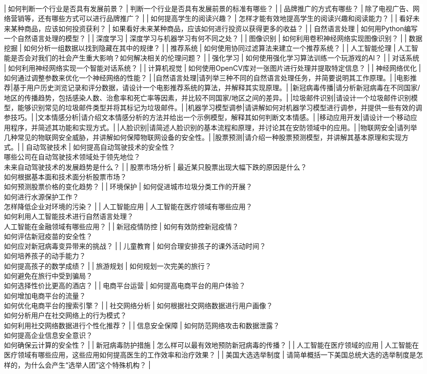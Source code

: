 | 如何判断一个行业是否具有发展前景？        | 判断一个行业是否具有发展前景的标准有哪些？                  |
| 品牌推广的方式有哪些？                      | 除了电视广告、网络营销等，还有哪些方式可以进行品牌推广？  |
| 如何提高学生的阅读兴趣？                    | 怎样才能有效地提高学生的阅读兴趣和阅读能力？              |
| 看好未来某种商品，应该如何投资获利？        | 如果看好未来某种商品，应该如何进行投资以获得更多的收益？  |
| 自然语言处理 | 如何用Python编写一个自然语言处理的模型？ |
| 深度学习 | 深度学习与机器学习有何不同之处？ |
| 图像识别 | 如何利用卷积神经网络实现图像识别？ |
| 数据挖掘 | 如何分析一组数据以找到隐藏在其中的规律？ |
| 推荐系统 | 如何使用协同过滤算法来建立一个推荐系统？ |
| 人工智能伦理 | 人工智能是否会对我们的社会产生重大影响？如何解决相关的伦理问题？ |
| 强化学习 | 如何使用强化学习算法训练一个玩游戏的AI？ |
| 对话系统 | 如何利用神经网络实现一个智能对话系统？ |
| 计算机视觉 | 如何使用OpenCV库对一张图片进行处理并提取特定信息？ |
| 神经网络优化 | 如何通过调整参数来优化一个神经网络的性能？ |
|自然语言处理|请列举三种不同的自然语言处理任务，并简要说明其工作原理。|
|电影推荐|基于用户历史浏览记录和评分数据，请设计一个电影推荐系统的算法，并解释其实现原理。|
|新冠病毒传播|请分析新冠病毒在不同国家/地区的传播趋势，包括感染人数、治愈率和死亡率等因素，并比较不同国家/地区之间的差异。|
|垃圾邮件识别|请设计一个垃圾邮件识别模型，能够识别常见的垃圾邮件类型并将其标记为垃圾邮件。|
|机器学习模型调参|请讲解如何对机器学习模型进行调参，并提供一些有效的调参技巧。|
|文本情感分析|请介绍文本情感分析的方法并给出一个示例模型，解释其如何判断文本情感。|
|移动应用开发|请设计一个移动应用程序，并简述其功能和实现方式。|
|人脸识别|请简述人脸识别的基本流程和原理，并讨论其在安防领域中的应用。|
|物联网安全|请列举几种常见的物联网安全威胁，并讲解如何保障物联网设备的安全性。|
|股票预测|请介绍一种股票预测模型，并讲解其基本原理和实现方式。|
| 自动驾驶技术                                        | 如何提高自动驾驶技术的安全性？<br/>哪些公司在自动驾驶技术领域处于领先地位？<br/>未来自动驾驶技术的发展趋势是什么？ |
| 股票市场分析                                        | 最近某只股票出现大幅下跌的原因是什么？<br/>如何根据基本面和技术面分析股票市场？<br/>如何预测股票价格的变化趋势？ |
| 环境保护                                              | 如何促进城市垃圾分类工作的开展？<br/>如何进行水源保护工作？<br/>怎样降低企业对环境的污染？ |
| 人工智能应用                                        | 人工智能在医疗领域有哪些应用？<br/>如何利用人工智能技术进行自然语言处理？<br/>人工智能在金融领域有哪些应用？ |
| 新冠疫情防控                                        | 如何有效防控新冠疫情？<br/>如何评估新冠疫苗的安全性？<br/>如何应对新冠病毒变异带来的挑战？ |
| 儿童教育                                              | 如何合理安排孩子的课外活动时间？<br/>如何培养孩子的动手能力？<br/>如何提高孩子的数学成绩？ |
| 旅游规划                                              | 如何规划一次完美的旅行？<br/>如何避免在旅行中受到骗局？<br/>如何选择性价比更高的酒店？ |
| 电商平台运营                                        | 如何提高电商平台的用户体验？<br/>如何增加电商平台的流量？<br/>如何优化电商平台的搜索引擎？ |
| 社交网络分析                                        | 如何根据社交网络数据进行用户画像？<br/>如何分析用户在社交网络上的行为模式？<br/>如何利用社交网络数据进行个性化推荐？ |
| 信息安全保障                                        | 如何防范网络攻击和数据泄露？<br/>如何提高企业信息安全意识？<br/>如何确保云计算的安全性？ |
| 新冠病毒防护措施                               | 怎么样可以最有效地预防新冠病毒的传播？                                                                                    |
| 人工智能在医疗领域的应用                       | 人工智能在医疗领域有哪些应用，这些应用如何提高医生的工作效率和治疗效果？                                           |
| 美国大选选举制度                                | 请简单概括一下美国总统大选的选举制度是怎样的，为什么会产生“选举人团”这个特殊机构？                                     |